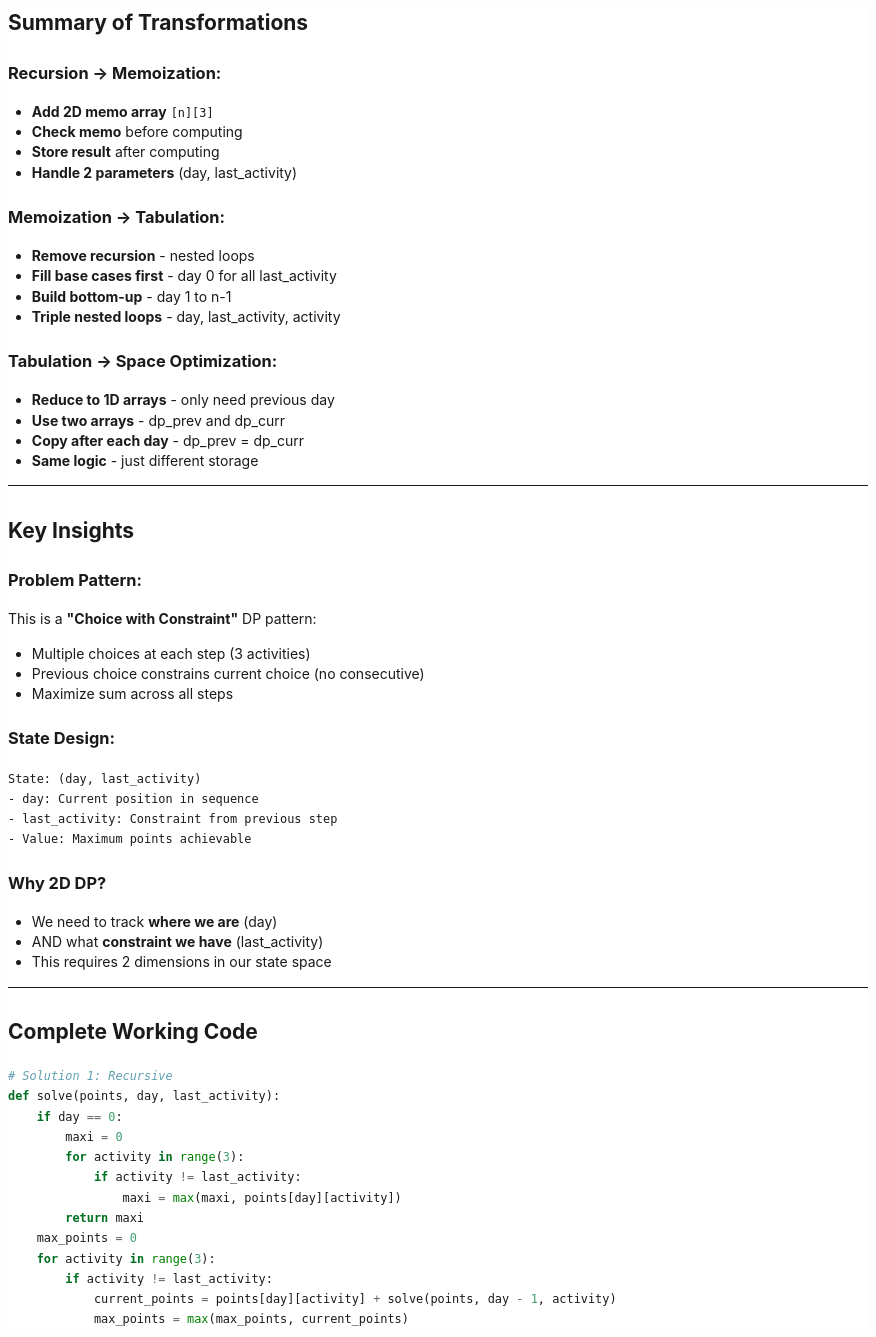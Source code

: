 
## Summary of Transformations

### Recursion → Memoization:
- **Add 2D memo array** `[n][3]`
- **Check memo** before computing
- **Store result** after computing
- **Handle 2 parameters** (day, last_activity)

### Memoization → Tabulation:
- **Remove recursion** - nested loops
- **Fill base cases first** - day 0 for all last_activity
- **Build bottom-up** - day 1 to n-1
- **Triple nested loops** - day, last_activity, activity

### Tabulation → Space Optimization:
- **Reduce to 1D arrays** - only need previous day
- **Use two arrays** - dp_prev and dp_curr
- **Copy after each day** - dp_prev = dp_curr
- **Same logic** - just different storage

---

## Key Insights

### Problem Pattern:
This is a **"Choice with Constraint"** DP pattern:
- Multiple choices at each step (3 activities)
- Previous choice constrains current choice (no consecutive)
- Maximize sum across all steps

### State Design:
```
State: (day, last_activity)
- day: Current position in sequence
- last_activity: Constraint from previous step
- Value: Maximum points achievable
```

### Why 2D DP?
- We need to track **where we are** (day)
- AND what **constraint we have** (last_activity)
- This requires 2 dimensions in our state space

---

## Complete Working Code

```python
# Solution 1: Recursive
def solve(points, day, last_activity):
    if day == 0:
        maxi = 0
        for activity in range(3):
            if activity != last_activity:
                maxi = max(maxi, points[day][activity])
        return maxi
    max_points = 0
    for activity in range(3):
        if activity != last_activity:
            current_points = points[day][activity] + solve(points, day - 1, activity)
            max_points = max(max_points, current_points)
```